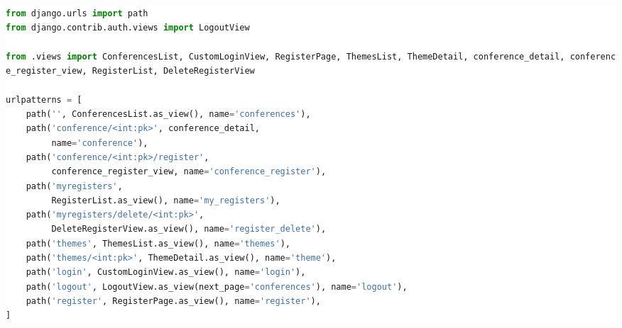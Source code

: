 ```python
from django.urls import path
from django.contrib.auth.views import LogoutView

from .views import ConferencesList, CustomLoginView, RegisterPage, ThemesList, ThemeDetail, conference_detail, conference_register_view, RegisterList, DeleteRegisterView

urlpatterns = [
    path('', ConferencesList.as_view(), name='conferences'),
    path('conference/<int:pk>', conference_detail,
         name='conference'),
    path('conference/<int:pk>/register',
         conference_register_view, name='conference_register'),
    path('myregisters',
         RegisterList.as_view(), name='my_registers'),
    path('myregisters/delete/<int:pk>',
         DeleteRegisterView.as_view(), name='register_delete'),
    path('themes', ThemesList.as_view(), name='themes'),
    path('themes/<int:pk>', ThemeDetail.as_view(), name='theme'),
    path('login', CustomLoginView.as_view(), name='login'),
    path('logout', LogoutView.as_view(next_page='conferences'), name='logout'),
    path('register', RegisterPage.as_view(), name='register'),
]
```
